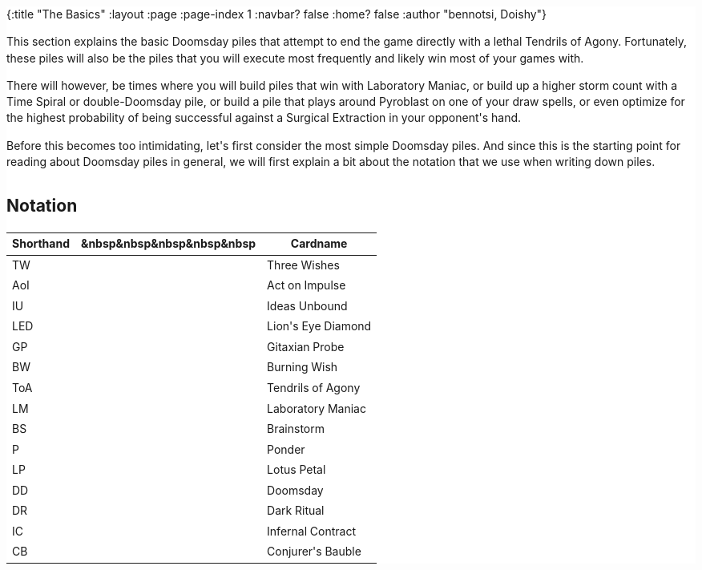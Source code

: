 {:title "The Basics"
 :layout :page
 :page-index 1
 :navbar? false
 :home? false
 :author "bennotsi, Doishy"}

This section explains the basic Doomsday piles that attempt to end the game directly with a lethal Tendrils of Agony. 
Fortunately, these piles will also be the piles that you will execute most frequently and likely win most of your 
games with.

There will however, be times where you will build piles that win with Laboratory Maniac, or build up a higher storm 
count with a Time Spiral or double-Doomsday pile, or build a pile that plays around Pyroblast on one of your draw 
spells, or even optimize for the highest probability of being successful against a Surgical Extraction in your 
opponent's hand.

Before this becomes too intimidating, let's first consider the most 
simple Doomsday piles. And since this is the starting point for reading 
about Doomsday piles in general, we will first explain a bit about the notation 
that we use when writing down piles. 

## Notation

| Shorthand | &nbsp&nbsp&nbsp&nbsp&nbsp | Cardname |
| --------- | - | ---- |
| TW | | Three Wishes |
| AoI | | Act on Impulse |
| IU | |Ideas Unbound |
| LED | | Lion's Eye Diamond |
| GP | | Gitaxian Probe |
| BW | | Burning Wish |
| ToA | | Tendrils of Agony |
| LM | | Laboratory Maniac |
| BS | | Brainstorm |
| P | | Ponder |
| LP | | Lotus Petal |
| DD | | Doomsday |
| DR | | Dark Ritual |
| IC | | Infernal Contract |
| CB | | Conjurer's Bauble |
  
